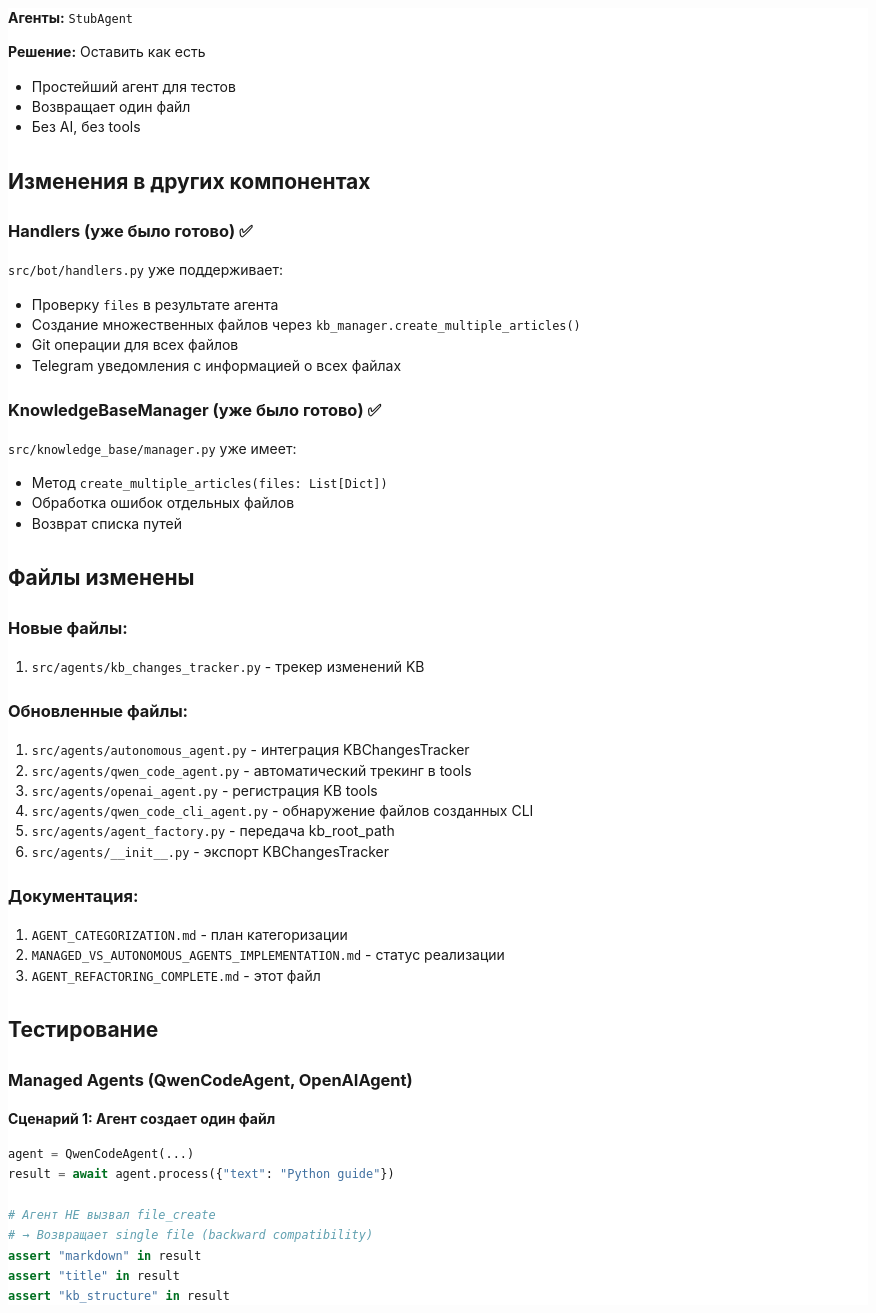 **Агенты:** `StubAgent`

**Решение:** Оставить как есть
- Простейший агент для тестов
- Возвращает один файл
- Без AI, без tools

## Изменения в других компонентах

### Handlers (уже было готово) ✅

`src/bot/handlers.py` уже поддерживает:
- Проверку `files` в результате агента
- Создание множественных файлов через `kb_manager.create_multiple_articles()`
- Git операции для всех файлов
- Telegram уведомления с информацией о всех файлах

### KnowledgeBaseManager (уже было готово) ✅

`src/knowledge_base/manager.py` уже имеет:
- Метод `create_multiple_articles(files: List[Dict])`
- Обработка ошибок отдельных файлов
- Возврат списка путей

## Файлы изменены

### Новые файлы:
1. `src/agents/kb_changes_tracker.py` - трекер изменений KB

### Обновленные файлы:
1. `src/agents/autonomous_agent.py` - интеграция KBChangesTracker
2. `src/agents/qwen_code_agent.py` - автоматический трекинг в tools
3. `src/agents/openai_agent.py` - регистрация KB tools
4. `src/agents/qwen_code_cli_agent.py` - обнаружение файлов созданных CLI
5. `src/agents/agent_factory.py` - передача kb_root_path
6. `src/agents/__init__.py` - экспорт KBChangesTracker

### Документация:
1. `AGENT_CATEGORIZATION.md` - план категоризации
2. `MANAGED_VS_AUTONOMOUS_AGENTS_IMPLEMENTATION.md` - статус реализации
3. `AGENT_REFACTORING_COMPLETE.md` - этот файл

## Тестирование

### Managed Agents (QwenCodeAgent, OpenAIAgent)

**Сценарий 1: Агент создает один файл**
```python
agent = QwenCodeAgent(...)
result = await agent.process({"text": "Python guide"})

# Агент НЕ вызвал file_create
# → Возвращает single file (backward compatibility)
assert "markdown" in result
assert "title" in result
assert "kb_structure" in result
```
